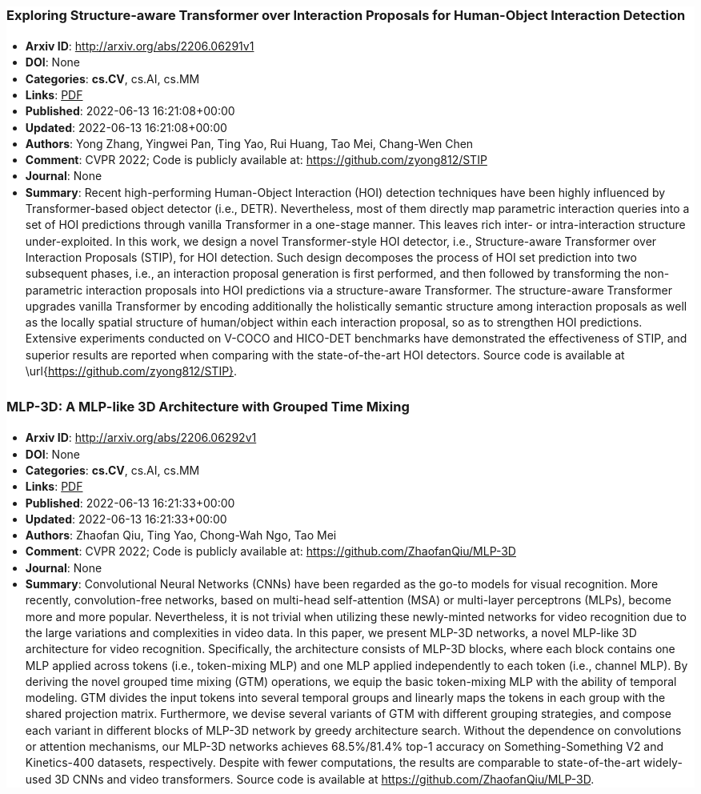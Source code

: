 

### Exploring Structure-aware Transformer over Interaction Proposals for Human-Object Interaction Detection
- **Arxiv ID**: http://arxiv.org/abs/2206.06291v1
- **DOI**: None
- **Categories**: **cs.CV**, cs.AI, cs.MM
- **Links**: [PDF](http://arxiv.org/pdf/2206.06291v1)
- **Published**: 2022-06-13 16:21:08+00:00
- **Updated**: 2022-06-13 16:21:08+00:00
- **Authors**: Yong Zhang, Yingwei Pan, Ting Yao, Rui Huang, Tao Mei, Chang-Wen Chen
- **Comment**: CVPR 2022; Code is publicly available at:
  https://github.com/zyong812/STIP
- **Journal**: None
- **Summary**: Recent high-performing Human-Object Interaction (HOI) detection techniques have been highly influenced by Transformer-based object detector (i.e., DETR). Nevertheless, most of them directly map parametric interaction queries into a set of HOI predictions through vanilla Transformer in a one-stage manner. This leaves rich inter- or intra-interaction structure under-exploited. In this work, we design a novel Transformer-style HOI detector, i.e., Structure-aware Transformer over Interaction Proposals (STIP), for HOI detection. Such design decomposes the process of HOI set prediction into two subsequent phases, i.e., an interaction proposal generation is first performed, and then followed by transforming the non-parametric interaction proposals into HOI predictions via a structure-aware Transformer. The structure-aware Transformer upgrades vanilla Transformer by encoding additionally the holistically semantic structure among interaction proposals as well as the locally spatial structure of human/object within each interaction proposal, so as to strengthen HOI predictions. Extensive experiments conducted on V-COCO and HICO-DET benchmarks have demonstrated the effectiveness of STIP, and superior results are reported when comparing with the state-of-the-art HOI detectors. Source code is available at \url{https://github.com/zyong812/STIP}.



### MLP-3D: A MLP-like 3D Architecture with Grouped Time Mixing
- **Arxiv ID**: http://arxiv.org/abs/2206.06292v1
- **DOI**: None
- **Categories**: **cs.CV**, cs.AI, cs.MM
- **Links**: [PDF](http://arxiv.org/pdf/2206.06292v1)
- **Published**: 2022-06-13 16:21:33+00:00
- **Updated**: 2022-06-13 16:21:33+00:00
- **Authors**: Zhaofan Qiu, Ting Yao, Chong-Wah Ngo, Tao Mei
- **Comment**: CVPR 2022; Code is publicly available at:
  https://github.com/ZhaofanQiu/MLP-3D
- **Journal**: None
- **Summary**: Convolutional Neural Networks (CNNs) have been regarded as the go-to models for visual recognition. More recently, convolution-free networks, based on multi-head self-attention (MSA) or multi-layer perceptrons (MLPs), become more and more popular. Nevertheless, it is not trivial when utilizing these newly-minted networks for video recognition due to the large variations and complexities in video data. In this paper, we present MLP-3D networks, a novel MLP-like 3D architecture for video recognition. Specifically, the architecture consists of MLP-3D blocks, where each block contains one MLP applied across tokens (i.e., token-mixing MLP) and one MLP applied independently to each token (i.e., channel MLP). By deriving the novel grouped time mixing (GTM) operations, we equip the basic token-mixing MLP with the ability of temporal modeling. GTM divides the input tokens into several temporal groups and linearly maps the tokens in each group with the shared projection matrix. Furthermore, we devise several variants of GTM with different grouping strategies, and compose each variant in different blocks of MLP-3D network by greedy architecture search. Without the dependence on convolutions or attention mechanisms, our MLP-3D networks achieves 68.5\%/81.4\% top-1 accuracy on Something-Something V2 and Kinetics-400 datasets, respectively. Despite with fewer computations, the results are comparable to state-of-the-art widely-used 3D CNNs and video transformers. Source code is available at https://github.com/ZhaofanQiu/MLP-3D.

